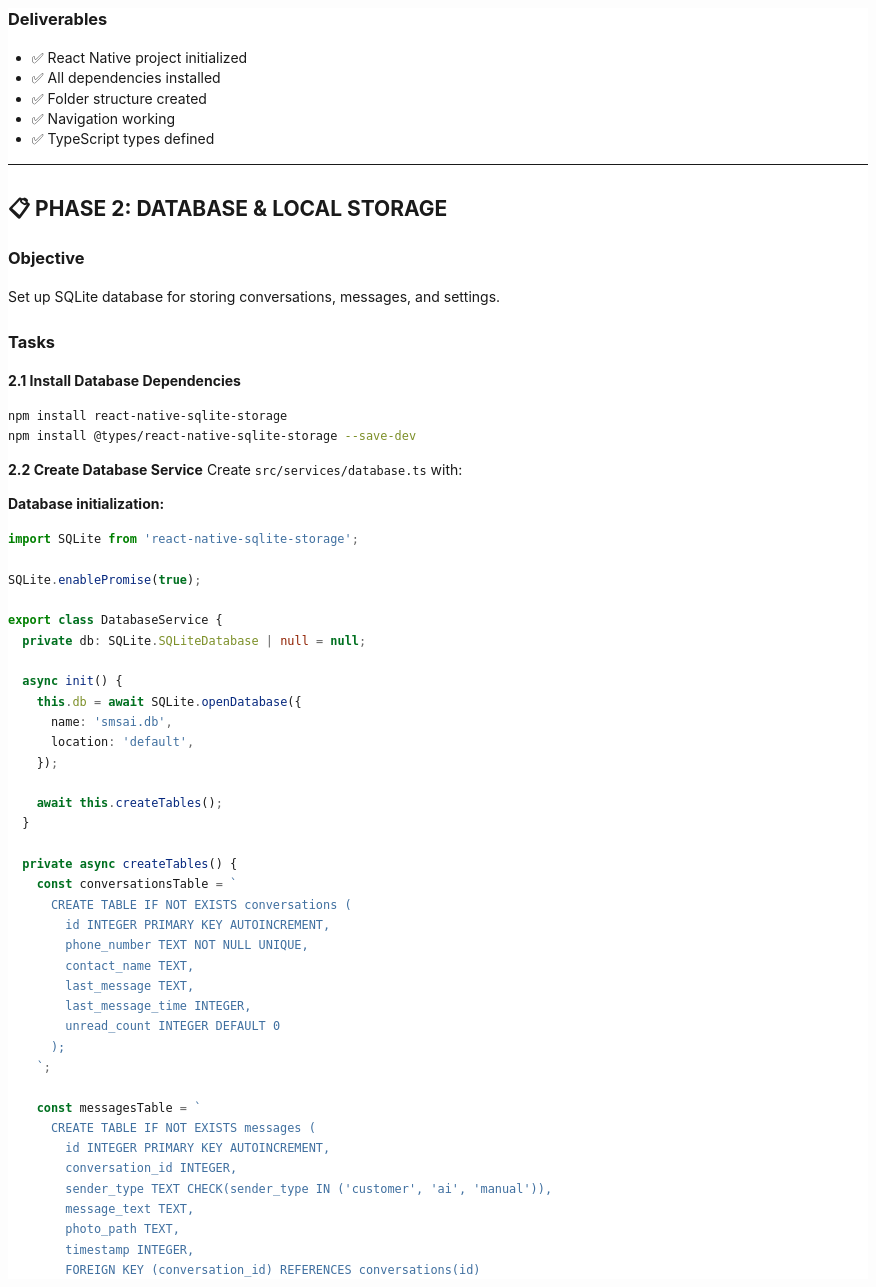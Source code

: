 ### Deliverables
- ✅ React Native project initialized
- ✅ All dependencies installed
- ✅ Folder structure created
- ✅ Navigation working
- ✅ TypeScript types defined

---

## 📋 PHASE 2: DATABASE & LOCAL STORAGE

### Objective
Set up SQLite database for storing conversations, messages, and settings.

### Tasks

**2.1 Install Database Dependencies**
```bash
npm install react-native-sqlite-storage
npm install @types/react-native-sqlite-storage --save-dev
```

**2.2 Create Database Service**
Create `src/services/database.ts` with:

**Database initialization:**
```typescript
import SQLite from 'react-native-sqlite-storage';

SQLite.enablePromise(true);

export class DatabaseService {
  private db: SQLite.SQLiteDatabase | null = null;

  async init() {
    this.db = await SQLite.openDatabase({
      name: 'smsai.db',
      location: 'default',
    });
    
    await this.createTables();
  }

  private async createTables() {
    const conversationsTable = `
      CREATE TABLE IF NOT EXISTS conversations (
        id INTEGER PRIMARY KEY AUTOINCREMENT,
        phone_number TEXT NOT NULL UNIQUE,
        contact_name TEXT,
        last_message TEXT,
        last_message_time INTEGER,
        unread_count INTEGER DEFAULT 0
      );
    `;

    const messagesTable = `
      CREATE TABLE IF NOT EXISTS messages (
        id INTEGER PRIMARY KEY AUTOINCREMENT,
        conversation_id INTEGER,
        sender_type TEXT CHECK(sender_type IN ('customer', 'ai', 'manual')),
        message_text TEXT,
        photo_path TEXT,
        timestamp INTEGER,
        FOREIGN KEY (conversation_id) REFERENCES conversations(id)
```